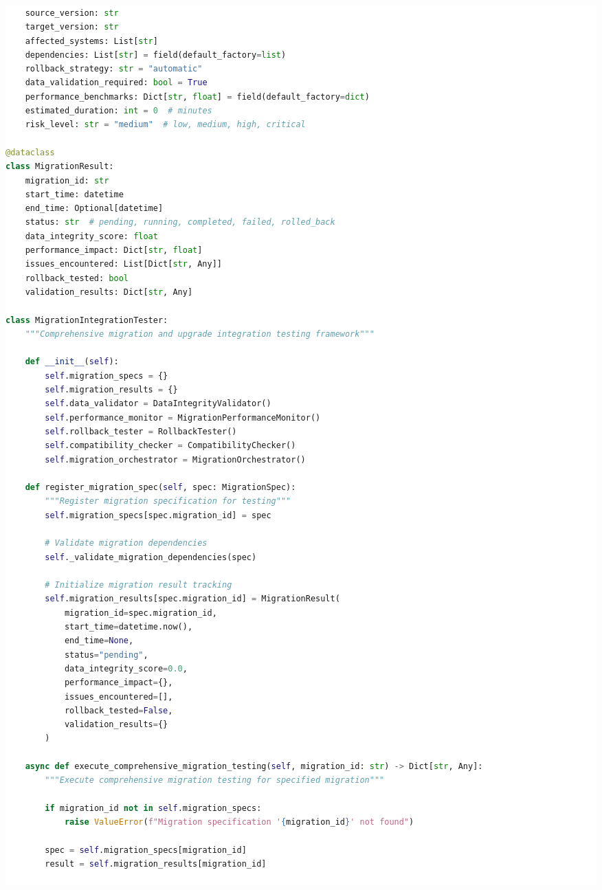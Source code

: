 ```python
    source_version: str
    target_version: str
    affected_systems: List[str]
    dependencies: List[str] = field(default_factory=list)
    rollback_strategy: str = "automatic"
    data_validation_required: bool = True
    performance_benchmarks: Dict[str, float] = field(default_factory=dict)
    estimated_duration: int = 0  # minutes
    risk_level: str = "medium"  # low, medium, high, critical

@dataclass
class MigrationResult:
    migration_id: str
    start_time: datetime
    end_time: Optional[datetime]
    status: str  # pending, running, completed, failed, rolled_back
    data_integrity_score: float
    performance_impact: Dict[str, float]
    issues_encountered: List[Dict[str, Any]]
    rollback_tested: bool
    validation_results: Dict[str, Any]

class MigrationIntegrationTester:
    """Comprehensive migration and upgrade integration testing framework"""
    
    def __init__(self):
        self.migration_specs = {}
        self.migration_results = {}
        self.data_validator = DataIntegrityValidator()
        self.performance_monitor = MigrationPerformanceMonitor()
        self.rollback_tester = RollbackTester()
        self.compatibility_checker = CompatibilityChecker()
        self.migration_orchestrator = MigrationOrchestrator()
        
    def register_migration_spec(self, spec: MigrationSpec):
        """Register migration specification for testing"""
        self.migration_specs[spec.migration_id] = spec
        
        # Validate migration dependencies
        self._validate_migration_dependencies(spec)
        
        # Initialize migration result tracking
        self.migration_results[spec.migration_id] = MigrationResult(
            migration_id=spec.migration_id,
            start_time=datetime.now(),
            end_time=None,
            status="pending",
            data_integrity_score=0.0,
            performance_impact={},
            issues_encountered=[],
            rollback_tested=False,
            validation_results={}
        )
    
    async def execute_comprehensive_migration_testing(self, migration_id: str) -> Dict[str, Any]:
        """Execute comprehensive migration testing for specified migration"""
        
        if migration_id not in self.migration_specs:
            raise ValueError(f"Migration specification '{migration_id}' not found")
        
        spec = self.migration_specs[migration_id]
        result = self.migration_results[migration_id]
        
```